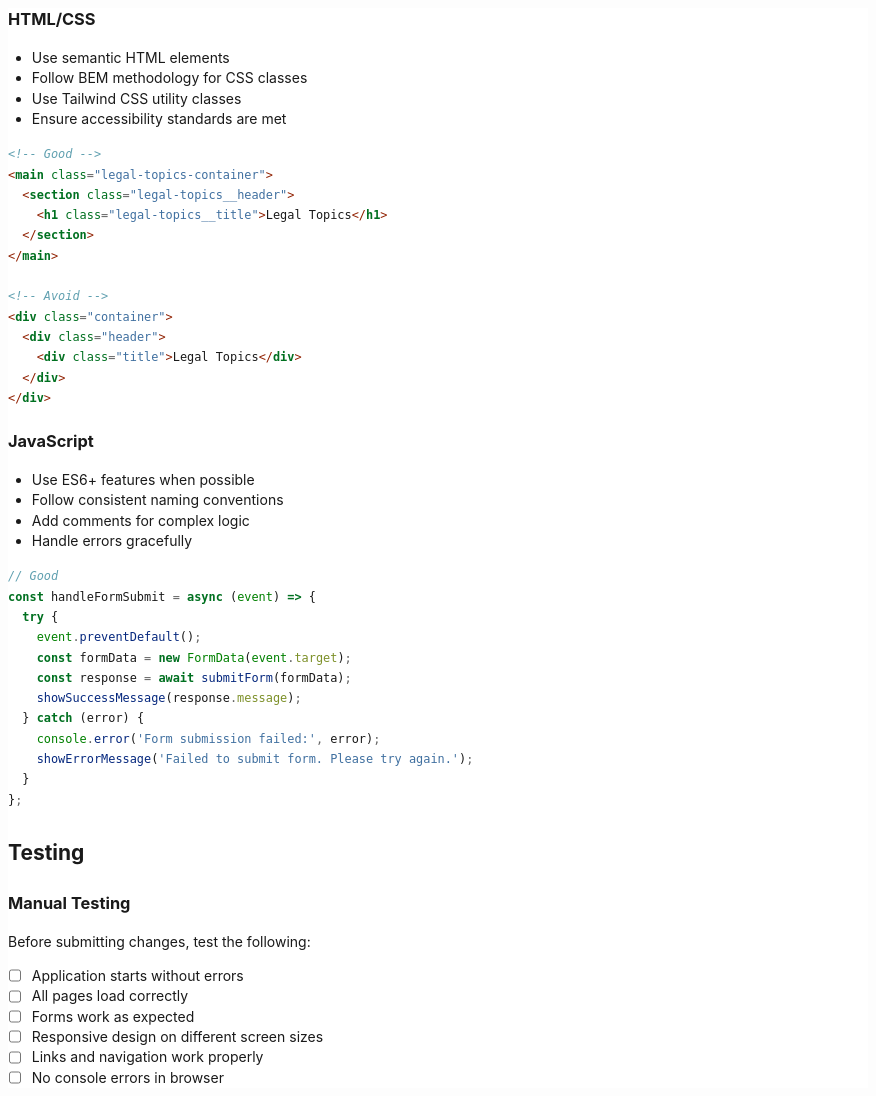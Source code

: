 ### HTML/CSS

- Use semantic HTML elements
- Follow BEM methodology for CSS classes
- Use Tailwind CSS utility classes
- Ensure accessibility standards are met

```html
<!-- Good -->
<main class="legal-topics-container">
  <section class="legal-topics__header">
    <h1 class="legal-topics__title">Legal Topics</h1>
  </section>
</main>

<!-- Avoid -->
<div class="container">
  <div class="header">
    <div class="title">Legal Topics</div>
  </div>
</div>
```

### JavaScript

- Use ES6+ features when possible
- Follow consistent naming conventions
- Add comments for complex logic
- Handle errors gracefully

```javascript
// Good
const handleFormSubmit = async (event) => {
  try {
    event.preventDefault();
    const formData = new FormData(event.target);
    const response = await submitForm(formData);
    showSuccessMessage(response.message);
  } catch (error) {
    console.error('Form submission failed:', error);
    showErrorMessage('Failed to submit form. Please try again.');
  }
};
```

## Testing

### Manual Testing

Before submitting changes, test the following:

- [ ] Application starts without errors
- [ ] All pages load correctly
- [ ] Forms work as expected
- [ ] Responsive design on different screen sizes
- [ ] Links and navigation work properly
- [ ] No console errors in browser

